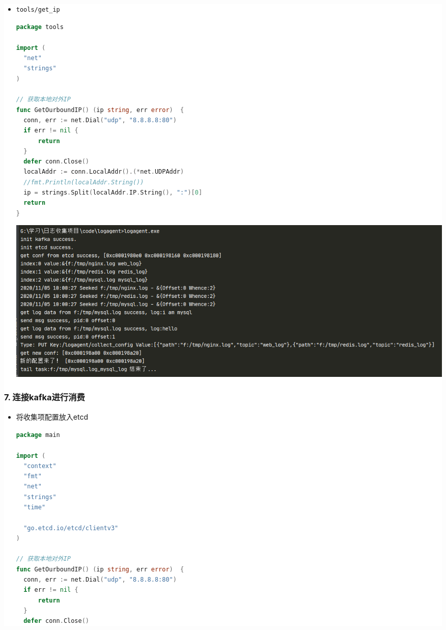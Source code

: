 - `tools/get_ip`

  ```go
  package tools
  
  import (
  	"net"
  	"strings"
  )
  
  // 获取本地对外IP
  func GetOurboundIP() (ip string, err error)  {
  	conn, err := net.Dial("udp", "8.8.8.8:80")
  	if err != nil {
  		return
  	}
  	defer conn.Close()
  	localAddr := conn.LocalAddr().(*net.UDPAddr)
  	//fmt.Println(localAddr.String())
  	ip = strings.Split(localAddr.IP.String(), ":")[0]
  	return
  }
  ```

  ![](images/30_logagent实现watch_增_删_改.png)

### 7. 连接kafka进行消费

- 将收集项配置放入etcd

  ```go
  package main
  
  import (
  	"context"
  	"fmt"
  	"net"
  	"strings"
  	"time"
  
  	"go.etcd.io/etcd/clientv3"
  )
  
  // 获取本地对外IP
  func GetOurboundIP() (ip string, err error)  {
  	conn, err := net.Dial("udp", "8.8.8.8:80")
  	if err != nil {
  		return
  	}
  	defer conn.Close()
  ```